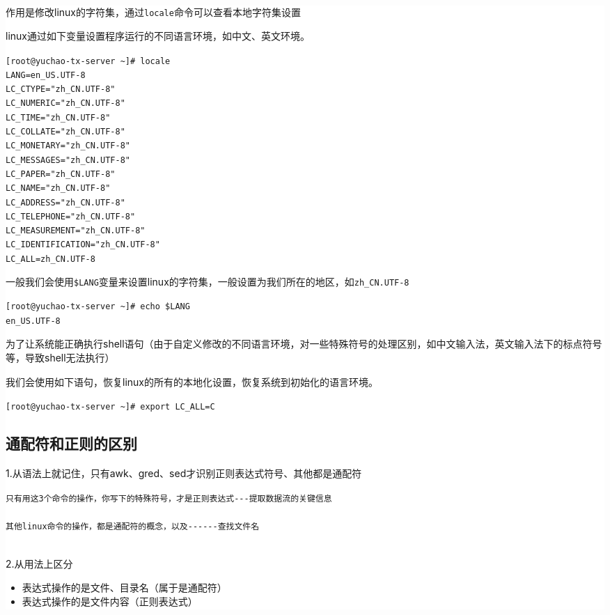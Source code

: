 

作用是修改linux的字符集，通过`locale`命令可以查看本地字符集设置

linux通过如下变量设置程序运行的不同语言环境，如中文、英文环境。

```
[root@yuchao-tx-server ~]# locale
LANG=en_US.UTF-8
LC_CTYPE="zh_CN.UTF-8"
LC_NUMERIC="zh_CN.UTF-8"
LC_TIME="zh_CN.UTF-8"
LC_COLLATE="zh_CN.UTF-8"
LC_MONETARY="zh_CN.UTF-8"
LC_MESSAGES="zh_CN.UTF-8"
LC_PAPER="zh_CN.UTF-8"
LC_NAME="zh_CN.UTF-8"
LC_ADDRESS="zh_CN.UTF-8"
LC_TELEPHONE="zh_CN.UTF-8"
LC_MEASUREMENT="zh_CN.UTF-8"
LC_IDENTIFICATION="zh_CN.UTF-8"
LC_ALL=zh_CN.UTF-8
```

一般我们会使用`$LANG`变量来设置linux的字符集，一般设置为我们所在的地区，如`zh_CN.UTF-8`

```
[root@yuchao-tx-server ~]# echo $LANG
en_US.UTF-8
```

为了让系统能正确执行shell语句（由于自定义修改的不同语言环境，对一些特殊符号的处理区别，如中文输入法，英文输入法下的标点符号等，导致shell无法执行）

我们会使用如下语句，恢复linux的所有的本地化设置，恢复系统到初始化的语言环境。

```
[root@yuchao-tx-server ~]# export LC_ALL=C
```



## 通配符和正则的区别

1.从语法上就记住，只有awk、gred、sed才识别正则表达式符号、其他都是通配符

```
只有用这3个命令的操作，你写下的特殊符号，才是正则表达式---提取数据流的关键信息

其他linux命令的操作，都是通配符的概念，以及------查找文件名


```



2.从用法上区分

- 表达式操作的是文件、目录名（属于是通配符）
- 表达式操作的是文件内容（正则表达式）
